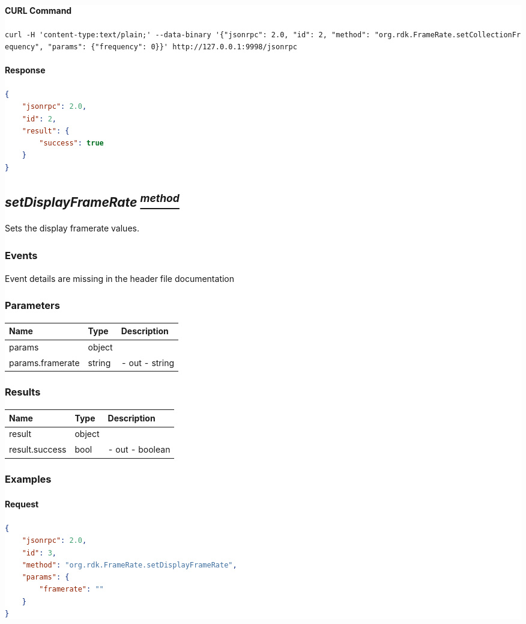 
#### CURL Command

```curl
curl -H 'content-type:text/plain;' --data-binary '{"jsonrpc": 2.0, "id": 2, "method": "org.rdk.FrameRate.setCollectionFrequency", "params": {"frequency": 0}}' http://127.0.0.1:9998/jsonrpc
```


#### Response

```json
{
    "jsonrpc": 2.0,
    "id": 2,
    "result": {
        "success": true
    }
}
```

<a id="method.setDisplayFrameRate"></a>
## *setDisplayFrameRate [<sup>method</sup>](#head.Methods)*

Sets the display framerate values.

### Events
Event details are missing in the header file documentation 
### Parameters
| Name | Type | Description |
| :-------- | :-------- | :-------- |
| params | object |  |
| params.framerate | string | - out - string |
### Results
| Name | Type | Description |
| :-------- | :-------- | :-------- |
| result | object |  |
| result.success | bool | - out - boolean |

### Examples


#### Request

```json
{
    "jsonrpc": 2.0,
    "id": 3,
    "method": "org.rdk.FrameRate.setDisplayFrameRate",
    "params": {
        "framerate": ""
    }
}
```

